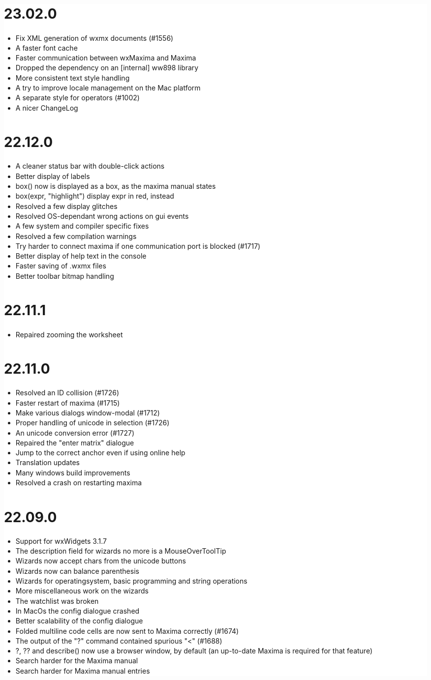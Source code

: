# 23.02.0

- Fix XML generation of wxmx documents (#1556)
- A faster font cache
- Faster communication between wxMaxima and Maxima
- Dropped the dependency on an \[internal\] ww898 library
- More consistent text style handling
- A try to improve locale management on the Mac platform
- A separate style for operators (#1002)
- A nicer ChangeLog

# 22.12.0

- A cleaner status bar with double-click actions
- Better display of labels
- box() now is displayed as a box, as the maxima manual states
- box(expr, "highlight") display expr in red, instead
- Resolved a few display glitches
- Resolved OS-dependant wrong actions on gui events
- A few system and compiler specific fixes
- Resolved a few compilation warnings
- Try harder to connect maxima if one communication port is blocked (#1717)
- Better display of help text in the console
- Faster saving of .wxmx files
- Better toolbar bitmap handling

# 22.11.1

- Repaired zooming the worksheet

# 22.11.0

- Resolved an ID collision (#1726)
- Faster restart of maxima (#1715)
- Make various dialogs window-modal (#1712)
- Proper handling of unicode in selection (#1726)
- An unicode conversion error (#1727)
- Repaired the "enter matrix" dialogue
- Jump to the correct anchor even if using online help
- Translation updates
- Many windows build improvements
- Resolved a crash on restarting maxima

# 22.09.0

- Support for wxWidgets 3.1.7
- The description field for wizards no more is a MouseOverToolTip
- Wizards now accept chars from the unicode buttons
- Wizards now can balance parenthesis
- Wizards for operatingsystem, basic programming and string operations
- More miscellaneous work on the wizards
- The watchlist was broken
- In MacOs the config dialogue crashed
- Better scalability of the config dialogue
- Folded multiline code cells are now sent to Maxima correctly (#1674)
- The output of the "?" command contained spurious "\<" (#1688)
- ?, ?? and describe() now use a browser window, by default
  (an up-to-date Maxima is required for that feature)
- Search harder for the Maxima manual
- Search harder for Maxima manual entries
